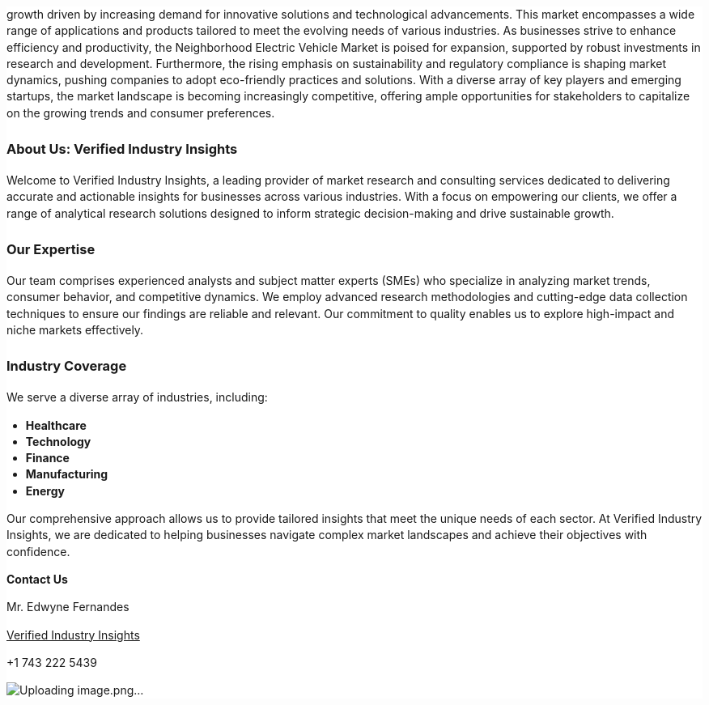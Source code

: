 growth driven by increasing demand for innovative solutions and technological advancements. This market encompasses a wide range of applications and products tailored to meet the evolving needs of various industries. As businesses strive to enhance efficiency and productivity, the Neighborhood Electric Vehicle Market is poised for expansion, supported by robust investments in research and development. Furthermore, the rising emphasis on sustainability and regulatory compliance is shaping market dynamics, pushing companies to adopt eco-friendly practices and solutions. With a diverse array of key players and emerging startups, the market landscape is becoming increasingly competitive, offering ample opportunities for stakeholders to capitalize on the growing trends and consumer preferences.</p><h3>About Us: Verified Industry Insights</h3><p>Welcome to Verified Industry Insights, a leading provider of market research and consulting services dedicated to delivering accurate and actionable insights for businesses across various industries. With a focus on empowering our clients, we offer a range of analytical research solutions designed to inform strategic decision-making and drive sustainable growth.</p><h3>Our Expertise</h3><p>Our team comprises experienced analysts and subject matter experts (SMEs) who specialize in analyzing market trends, consumer behavior, and competitive dynamics. We employ advanced research methodologies and cutting-edge data collection techniques to ensure our findings are reliable and relevant. Our commitment to quality enables us to explore high-impact and niche markets effectively.</p><h3>Industry Coverage</h3><p>We serve a diverse array of industries, including:</p><ul><li><strong>Healthcare</strong></li><li><strong>Technology</strong></li><li><strong>Finance</strong></li><li><strong>Manufacturing</strong></li><li><strong>Energy</strong></li></ul><p>Our comprehensive approach allows us to provide tailored insights that meet the unique needs of each sector. At Verified Industry Insights, we are dedicated to helping businesses navigate complex market landscapes and achieve their objectives with confidence.</p><p><strong>Contact Us</strong></p><p>Mr. Edwyne Fernandes</p><p><a href="https://www.verifiedindustryinsights.com/">Verified Industry Insights</a></p><p>+1 743 222 5439</p>
![Uploading image.png…]()
